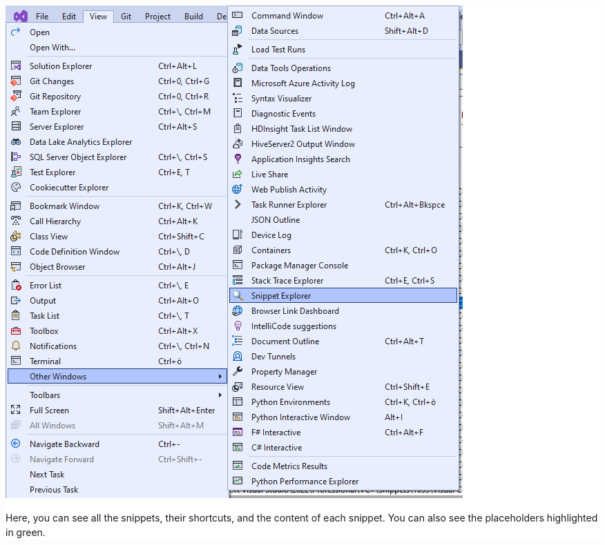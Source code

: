 ![Snippet Explorer menu item](./snippet-explorer-menu-item.png)

Here, you can see all the snippets, their shortcuts, and the content of each snippet. You can also see the placeholders highlighted in green.
